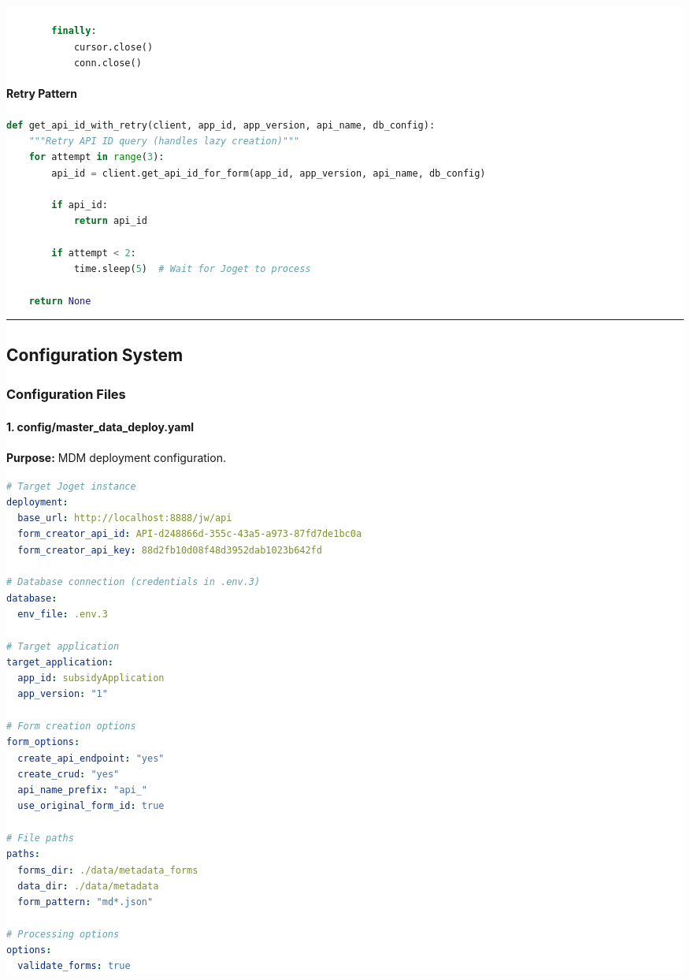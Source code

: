 ```python

        finally:
            cursor.close()
            conn.close()
```

#### Retry Pattern
```python
def get_api_id_with_retry(client, app_id, app_version, api_name, db_config):
    """Retry API ID query (handles lazy creation)"""
    for attempt in range(3):
        api_id = client.get_api_id_for_form(app_id, app_version, api_name, db_config)

        if api_id:
            return api_id

        if attempt < 2:
            time.sleep(5)  # Wait for Joget to process

    return None
```

---

## Configuration System

### Configuration Files

#### 1. config/master_data_deploy.yaml

**Purpose:** MDM deployment configuration.

```yaml
# Target Joget instance
deployment:
  base_url: http://localhost:8888/jw/api
  form_creator_api_id: API-d248866d-355c-43a5-a973-87fd7de1bc0a
  form_creator_api_key: 88d2fb10d08f48d3952dab1023b642fd

# Database connection (credentials in .env.3)
database:
  env_file: .env.3

# Target application
target_application:
  app_id: subsidyApplication
  app_version: "1"

# Form creation options
form_options:
  create_api_endpoint: "yes"
  create_crud: "yes"
  api_name_prefix: "api_"
  use_original_form_id: true

# File paths
paths:
  forms_dir: ./data/metadata_forms
  data_dir: ./data/metadata
  form_pattern: "md*.json"

# Processing options
options:
  validate_forms: true
```
